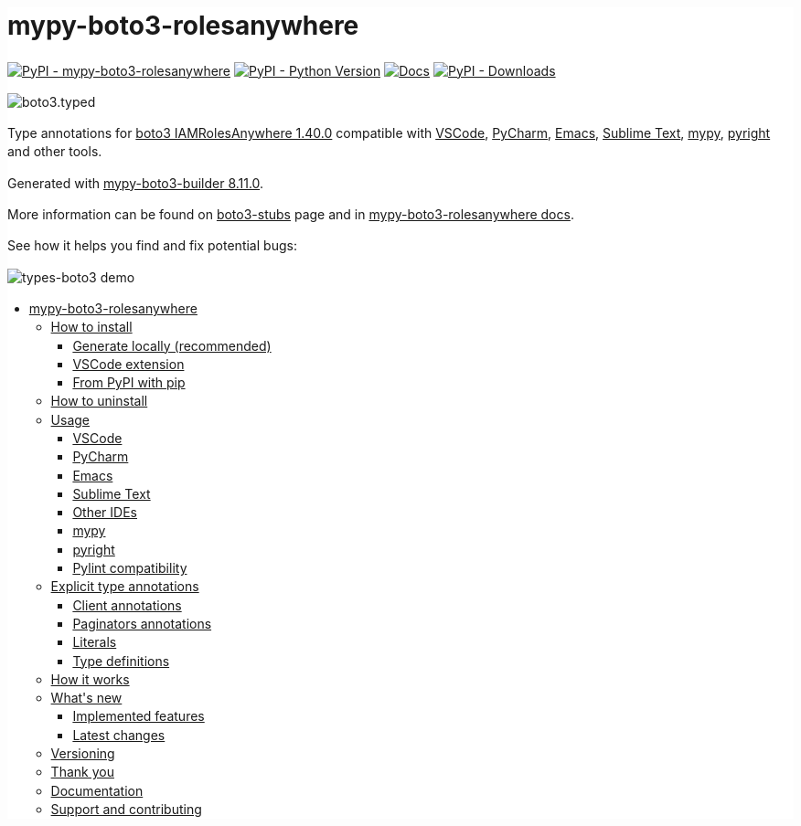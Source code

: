 <a id="mypy-boto3-rolesanywhere"></a>

# mypy-boto3-rolesanywhere

[![PyPI - mypy-boto3-rolesanywhere](https://img.shields.io/pypi/v/mypy-boto3-rolesanywhere.svg?color=blue)](https://pypi.org/project/mypy-boto3-rolesanywhere/)
[![PyPI - Python Version](https://img.shields.io/pypi/pyversions/mypy-boto3-rolesanywhere.svg?color=blue)](https://pypi.org/project/mypy-boto3-rolesanywhere/)
[![Docs](https://img.shields.io/readthedocs/boto3-stubs.svg?color=blue)](https://youtype.github.io/boto3_stubs_docs/)
[![PyPI - Downloads](https://static.pepy.tech/badge/mypy-boto3-rolesanywhere)](https://pypistats.org/packages/mypy-boto3-rolesanywhere)

![boto3.typed](https://github.com/youtype/mypy_boto3_builder/raw/main/logo.png)

Type annotations for
[boto3 IAMRolesAnywhere 1.40.0](https://pypi.org/project/boto3/) compatible
with [VSCode](https://code.visualstudio.com/),
[PyCharm](https://www.jetbrains.com/pycharm/),
[Emacs](https://www.gnu.org/software/emacs/),
[Sublime Text](https://www.sublimetext.com/),
[mypy](https://github.com/python/mypy),
[pyright](https://github.com/microsoft/pyright) and other tools.

Generated with
[mypy-boto3-builder 8.11.0](https://github.com/youtype/mypy_boto3_builder).

More information can be found on
[boto3-stubs](https://pypi.org/project/boto3-stubs/) page and in
[mypy-boto3-rolesanywhere docs](https://youtype.github.io/boto3_stubs_docs/mypy_boto3_rolesanywhere/).

See how it helps you find and fix potential bugs:

![types-boto3 demo](https://github.com/youtype/mypy_boto3_builder/raw/main/demo.gif)

- [mypy-boto3-rolesanywhere](#mypy-boto3-rolesanywhere)
  - [How to install](#how-to-install)
    - [Generate locally (recommended)](<#generate-locally-(recommended)>)
    - [VSCode extension](#vscode-extension)
    - [From PyPI with pip](#from-pypi-with-pip)
  - [How to uninstall](#how-to-uninstall)
  - [Usage](#usage)
    - [VSCode](#vscode)
    - [PyCharm](#pycharm)
    - [Emacs](#emacs)
    - [Sublime Text](#sublime-text)
    - [Other IDEs](#other-ides)
    - [mypy](#mypy)
    - [pyright](#pyright)
    - [Pylint compatibility](#pylint-compatibility)
  - [Explicit type annotations](#explicit-type-annotations)
    - [Client annotations](#client-annotations)
    - [Paginators annotations](#paginators-annotations)
    - [Literals](#literals)
    - [Type definitions](#type-definitions)
  - [How it works](#how-it-works)
  - [What's new](#what's-new)
    - [Implemented features](#implemented-features)
    - [Latest changes](#latest-changes)
  - [Versioning](#versioning)
  - [Thank you](#thank-you)
  - [Documentation](#documentation)
  - [Support and contributing](#support-and-contributing)
